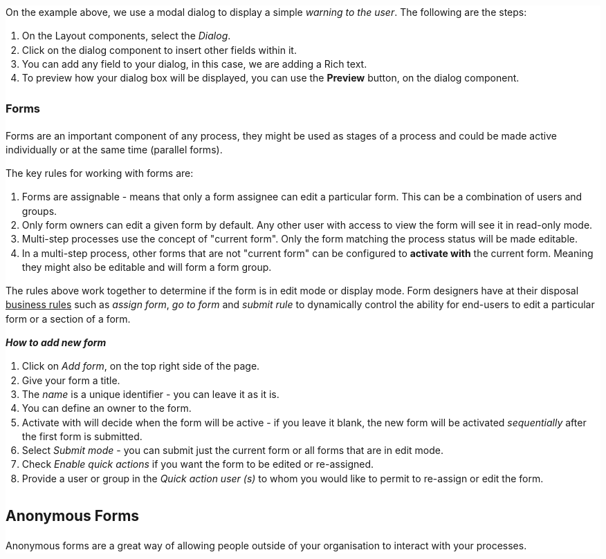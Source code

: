 

On the example above, we use a modal dialog to display a simple *warning to the user*. The following are the steps:

1. On the Layout components, select the *Dialog*.
2. Click on the dialog component to insert other fields within it.
3. You can add any field to your dialog, in this case, we are adding a Rich text.
4. To preview how your dialog box will be displayed, you can use the **Preview** button, on the dialog component.

### Forms

Forms are an important component of any process, they might be used as stages of a process and could be made active individually or at the same time (parallel forms).

The key rules for working with forms are:

1. Forms are assignable - means that only a form assignee can edit a particular form. This can be a combination of users and groups.
2. Only form owners can edit a given form by default. Any other user with access to view the form will see it in read-only mode.
3. Multi-step processes use the concept of "current form". Only the form matching the process status will be made editable.
4. In a multi-step process, other forms that are not "current form" can be configured to **activate with** the current form. Meaning they might also be editable and will form a form group.

The rules above work together to determine if the form is in edit mode or display mode. Form designers have at their disposal [business rules](business-rules.md) such as *assign form*, *go to form* and *submit rule* to dynamically control the ability for end-users to edit a particular form or a section of a form.

***How to add new form***

<video width="100%" style="width:100%" controls>
    <source src="/videos/How to add new form 2.mp4">
    Your browser does not support the video tag.
    </source>
</video>



1. Click on *Add form*, on the top right side of the page.
2. Give your form a title.
3. The *name* is a unique identifier - you can leave it as it is.
4. You can define an owner to the form.
5. Activate with will decide when the form will be active - if you leave it blank, the new form will be activated *sequentially* after the first form is submitted.
6. Select *Submit mode* - you can submit just the current form or all forms that are in edit mode.
7. Check *Enable quick actions* if you want the form to be edited or re-assigned.
8. Provide a user or group in the *Quick action user (s)* to whom you would like to permit to re-assign or edit the form.

## Anonymous Forms

Anonymous forms are a great way of allowing people outside of your organisation to interact with your processes. 
